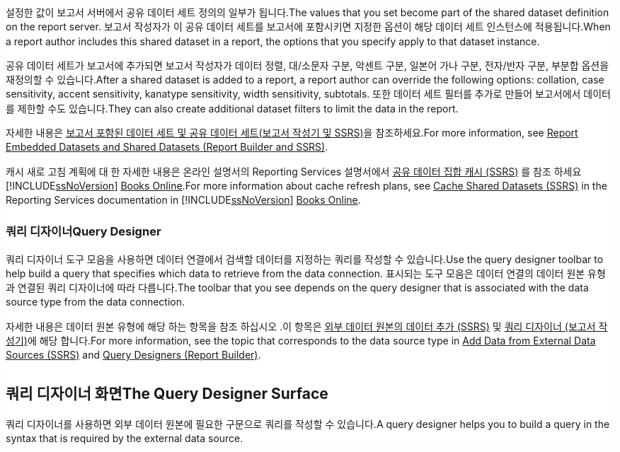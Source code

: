  <span data-ttu-id="91e20-128">설정한 값이 보고서 서버에서 공유 데이터 세트 정의의 일부가 됩니다.</span><span class="sxs-lookup"><span data-stu-id="91e20-128">The values that you set become part of the shared dataset definition on the report server.</span></span> <span data-ttu-id="91e20-129">보고서 작성자가 이 공유 데이터 세트를 보고서에 포함시키면 지정한 옵션이 해당 데이터 세트 인스턴스에 적용됩니다.</span><span class="sxs-lookup"><span data-stu-id="91e20-129">When a report author includes this shared dataset in a report, the options that you specify apply to that dataset instance.</span></span>  
  
 <span data-ttu-id="91e20-130">공유 데이터 세트가 보고서에 추가되면 보고서 작성자가 데이터 정렬, 대/소문자 구분, 악센트 구분, 일본어 가나 구분, 전자/반자 구분, 부분합 옵션을 재정의할 수 있습니다.</span><span class="sxs-lookup"><span data-stu-id="91e20-130">After a shared dataset is added to a report, a report author can override the following options: collation, case sensitivity, accent sensitivity, kanatype sensitivity, width sensitivity, subtotals.</span></span> <span data-ttu-id="91e20-131">또한 데이터 세트 필터를 추가로 만들어 보고서에서 데이터를 제한할 수도 있습니다.</span><span class="sxs-lookup"><span data-stu-id="91e20-131">They can also create additional dataset filters to limit the data in the report.</span></span>  
  
 <span data-ttu-id="91e20-132">자세한 내용은 [보고서 포함된 데이터 세트 및 공유 데이터 세트&#40;보고서 작성기 및 SSRS&#41;](../report-data/report-embedded-datasets-and-shared-datasets-report-builder-and-ssrs.md)을 참조하세요.</span><span class="sxs-lookup"><span data-stu-id="91e20-132">For more information, see [Report Embedded Datasets and Shared Datasets &#40;Report Builder and SSRS&#41;](../report-data/report-embedded-datasets-and-shared-datasets-report-builder-and-ssrs.md).</span></span>  
  
 <span data-ttu-id="91e20-133">캐시 새로 고침 계획에 대 한 자세한 내용은 온라인 설명서의 Reporting Services 설명서에서 [공유 데이터 집합 캐시 &#40;SSRS&#41;](../report-server/cache-shared-datasets-ssrs.md) 를 참조 하세요 [!INCLUDE[ssNoVersion](../../../includes/ssnoversion-md.md)] [Books Online](https://go.microsoft.com/fwlink/?linkid=121312).</span><span class="sxs-lookup"><span data-stu-id="91e20-133">For more information about cache refresh plans, see [Cache Shared Datasets &#40;SSRS&#41;](../report-server/cache-shared-datasets-ssrs.md) in the Reporting Services documentation in [!INCLUDE[ssNoVersion](../../../includes/ssnoversion-md.md)] [Books Online](https://go.microsoft.com/fwlink/?linkid=121312).</span></span>  
  
### <a name="query-designer"></a><span data-ttu-id="91e20-134">쿼리 디자이너</span><span class="sxs-lookup"><span data-stu-id="91e20-134">Query Designer</span></span>  
 <span data-ttu-id="91e20-135">쿼리 디자이너 도구 모음을 사용하면 데이터 연결에서 검색할 데이터를 지정하는 쿼리를 작성할 수 있습니다.</span><span class="sxs-lookup"><span data-stu-id="91e20-135">Use the query designer toolbar to help build a query that specifies which data to retrieve from the data connection.</span></span> <span data-ttu-id="91e20-136">표시되는 도구 모음은 데이터 연결의 데이터 원본 유형과 연결된 쿼리 디자이너에 따라 다릅니다.</span><span class="sxs-lookup"><span data-stu-id="91e20-136">The toolbar that you see depends on the query designer that is associated with the data source type from the data connection.</span></span>  
  
 <span data-ttu-id="91e20-137">자세한 내용은 데이터 원본 유형에 해당 하는 항목을 참조 하십시오 .이 항목은 [외부 데이터 원본의 데이터 추가 &#40;SSRS&#41;](../report-data/add-data-from-external-data-sources-ssrs.md) 및 [쿼리 디자이너 &#40;보고서 작성기&#41;](../query-designers-report-builder.md)에 해당 합니다.</span><span class="sxs-lookup"><span data-stu-id="91e20-137">For more information, see the topic that corresponds to the data source type in [Add Data from External Data Sources &#40;SSRS&#41;](../report-data/add-data-from-external-data-sources-ssrs.md) and [Query Designers &#40;Report Builder&#41;](../query-designers-report-builder.md).</span></span>  
  

  
##  <a name="the-query-designer-surface"></a><a name="DesignSurface"></a><span data-ttu-id="91e20-138">쿼리 디자이너 화면</span><span class="sxs-lookup"><span data-stu-id="91e20-138">The Query Designer Surface</span></span>  
 <span data-ttu-id="91e20-139">쿼리 디자이너를 사용하면 외부 데이터 원본에 필요한 구문으로 쿼리를 작성할 수 있습니다.</span><span class="sxs-lookup"><span data-stu-id="91e20-139">A query designer helps you to build a query in the syntax that is required by the external data source.</span></span>  
  